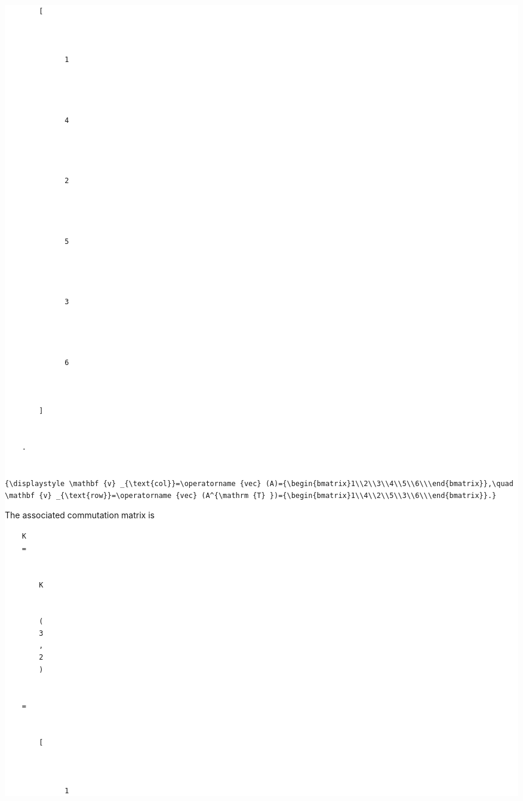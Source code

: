           
            [
            
              
                
                  1
                
              
              
                
                  4
                
              
              
                
                  2
                
              
              
                
                  5
                
              
              
                
                  3
                
              
              
                
                  6
                
              
            
            ]
          
        
        .
      
    
    {\displaystyle \mathbf {v} _{\text{col}}=\operatorname {vec} (A)={\begin{bmatrix}1\\2\\3\\4\\5\\6\\\end{bmatrix}},\quad \mathbf {v} _{\text{row}}=\operatorname {vec} (A^{\mathrm {T} })={\begin{bmatrix}1\\4\\2\\5\\3\\6\\\end{bmatrix}}.}
  

The associated commutation matrix is

  
    
      
        K
        =
        
          
            K
          
          
            (
            3
            ,
            2
            )
          
        
        =
        
          
            [
            
              
                
                  1
                
